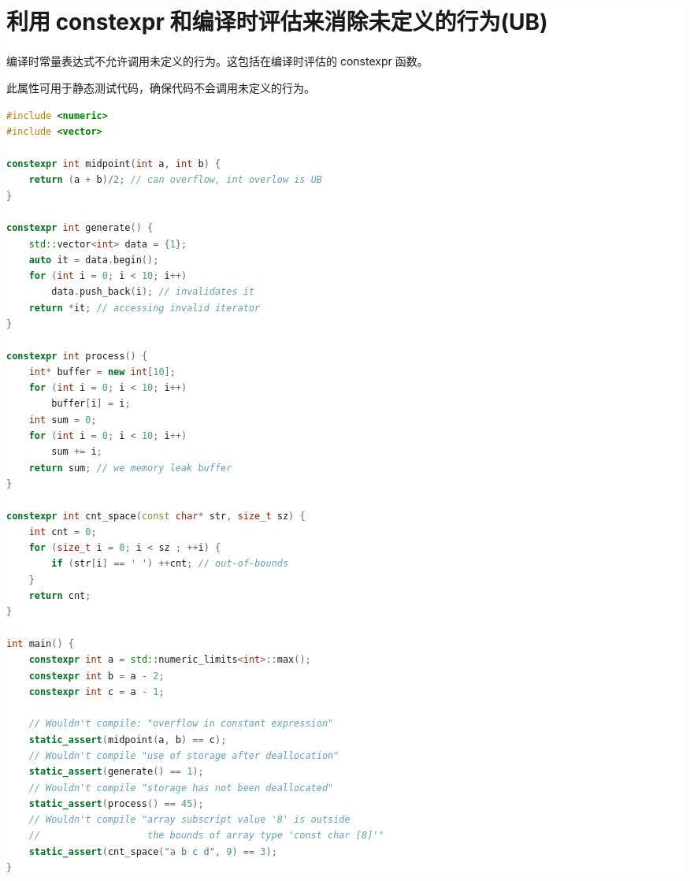

# 利用 constexpr 和编译时评估来消除未定义的行为(UB)

编译时常量表达式不允许调用未定义的行为。这包括在编译时评估的 constexpr 函数。

此属性可用于静态测试代码，确保代码不会调用未定义的行为。



```C++
#include <numeric>
#include <vector>

constexpr int midpoint(int a, int b) {
    return (a + b)/2; // can overflow, int overlow is UB
}

constexpr int generate() {
    std::vector<int> data = {1};
    auto it = data.begin();
    for (int i = 0; i < 10; i++)
        data.push_back(i); // invalidates it
    return *it; // accessing invalid iterator
}

constexpr int process() {
    int* buffer = new int[10];
    for (int i = 0; i < 10; i++)
        buffer[i] = i;
    int sum = 0;
    for (int i = 0; i < 10; i++)
        sum += i;
    return sum; // we memory leak buffer
}

constexpr int cnt_space(const char* str, size_t sz) {
    int cnt = 0;
    for (size_t i = 0; i < sz ; ++i) {
        if (str[i] == ' ') ++cnt; // out-of-bounds
    }
    return cnt;
}

int main() {
    constexpr int a = std::numeric_limits<int>::max();
    constexpr int b = a - 2;
    constexpr int c = a - 1;

    // Wouldn't compile: "overflow in constant expression"
    static_assert(midpoint(a, b) == c);
    // Wouldn't compile "use of storage after deallocation"
    static_assert(generate() == 1);
    // Wouldn't compile "storage has not been deallocated"
    static_assert(process() == 45);
    // Wouldn't compile "array subscript value '8' is outside 
    //                   the bounds of array type 'const char [8]'"
    static_assert(cnt_space("a b c d", 9) == 3);
}
```
